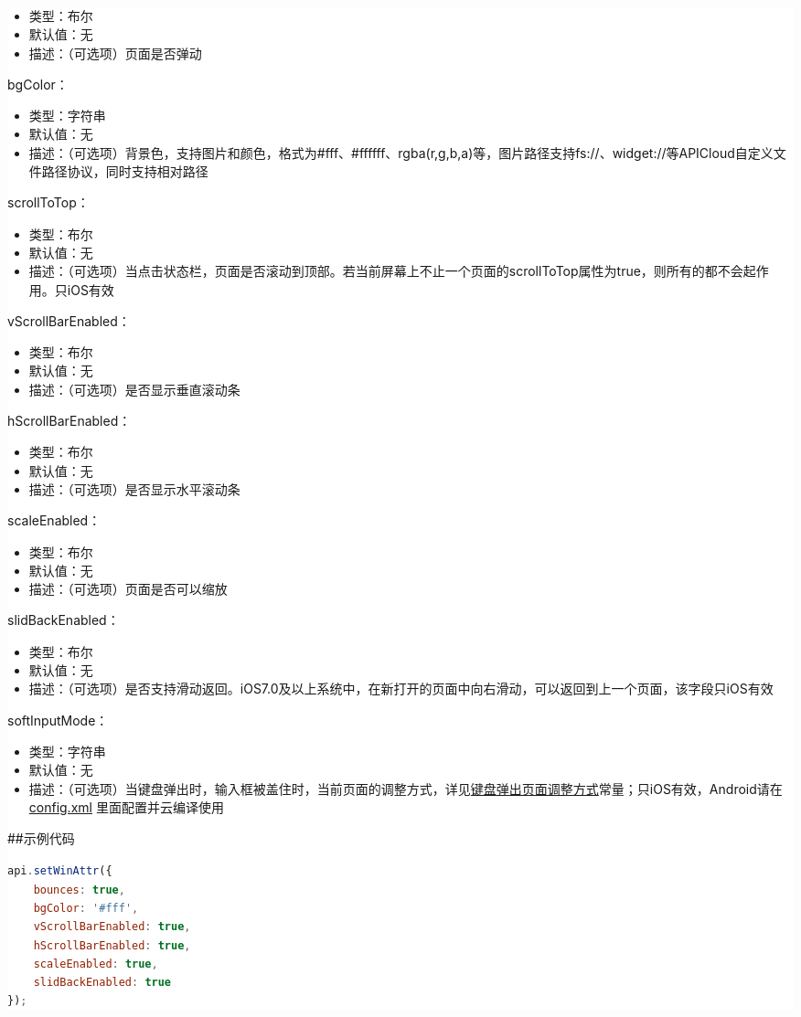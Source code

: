 - 类型：布尔
- 默认值：无
- 描述：（可选项）页面是否弹动

bgColor：

- 类型：字符串
- 默认值：无
- 描述：（可选项）背景色，支持图片和颜色，格式为#fff、#ffffff、rgba(r,g,b,a)等，图片路径支持fs://、widget://等APICloud自定义文件路径协议，同时支持相对路径

scrollToTop：

- 类型：布尔
- 默认值：无
- 描述：（可选项）当点击状态栏，页面是否滚动到顶部。若当前屏幕上不止一个页面的scrollToTop属性为true，则所有的都不会起作用。只iOS有效

vScrollBarEnabled：

- 类型：布尔
- 默认值：无
- 描述：（可选项）是否显示垂直滚动条

hScrollBarEnabled：

- 类型：布尔
- 默认值：无
- 描述：（可选项）是否显示水平滚动条

scaleEnabled：

- 类型：布尔
- 默认值：无
- 描述：（可选项）页面是否可以缩放

slidBackEnabled：

- 类型：布尔
- 默认值：无
- 描述：（可选项）是否支持滑动返回。iOS7.0及以上系统中，在新打开的页面中向右滑动，可以返回到上一个页面，该字段只iOS有效

softInputMode：

- 类型：字符串
- 默认值：无
- 描述：（可选项）当键盘弹出时，输入框被盖住时，当前页面的调整方式，详见[键盘弹出页面调整方式](!Constant#b26)常量；只iOS有效，Android请在 [config.xml](/APICloud/技术专题/app-config-manual) 里面配置并云编译使用

##示例代码

```js
api.setWinAttr({
	bounces: true,
	bgColor: '#fff',
	vScrollBarEnabled: true,
	hScrollBarEnabled: true,
	scaleEnabled: true,
	slidBackEnabled: true
});
```
 